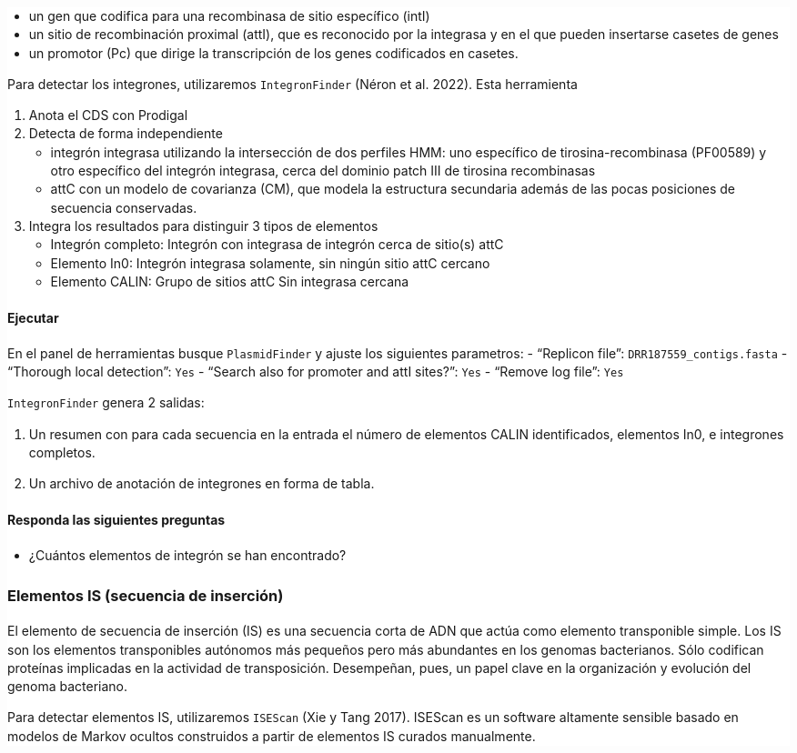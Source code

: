 -   un gen que codifica para una recombinasa de sitio específico (intI)
-   un sitio de recombinación proximal (attI), que es reconocido por la
    integrasa y en el que pueden insertarse casetes de genes
-   un promotor (Pc) que dirige la transcripción de los genes
    codificados en casetes.

Para detectar los integrones, utilizaremos `IntegronFinder` (Néron et
al. 2022). Esta herramienta

1.  Anota el CDS con Prodigal
2.  Detecta de forma independiente
    -   integrón integrasa utilizando la intersección de dos perfiles
        HMM: uno específico de tirosina-recombinasa (PF00589) y otro
        específico del integrón integrasa, cerca del dominio patch III
        de tirosina recombinasas
    -   attC con un modelo de covarianza (CM), que modela la estructura
        secundaria además de las pocas posiciones de secuencia
        conservadas.
3.  Integra los resultados para distinguir 3 tipos de elementos
    -   Integrón completo: Integrón con integrasa de integrón cerca de
        sitio(s) attC
    -   Elemento In0: Integrón integrasa solamente, sin ningún sitio
        attC cercano
    -   Elemento CALIN: Grupo de sitios attC Sin integrasa cercana

#### Ejecutar

En el panel de herramientas busque `PlasmidFinder` y ajuste los
siguientes parametros: - “Replicon file”: `DRR187559_contigs.fasta` -
“Thorough local detection”: `Yes` - “Search also for promoter and attI
sites?”: `Yes` - “Remove log file”: `Yes`

`IntegronFinder` genera 2 salidas:

1.  Un resumen con para cada secuencia en la entrada el número de
    elementos CALIN identificados, elementos In0, e integrones
    completos.

2.  Un archivo de anotación de integrones en forma de tabla.

#### Responda las siguientes preguntas

-   ¿Cuántos elementos de integrón se han encontrado?

### Elementos IS (secuencia de inserción)

El elemento de secuencia de inserción (IS) es una secuencia corta de ADN
que actúa como elemento transponible simple. Los IS son los elementos
transponibles autónomos más pequeños pero más abundantes en los genomas
bacterianos. Sólo codifican proteínas implicadas en la actividad de
transposición. Desempeñan, pues, un papel clave en la organización y
evolución del genoma bacteriano.

Para detectar elementos IS, utilizaremos `ISEScan` (Xie y Tang 2017).
ISEScan es un software altamente sensible basado en modelos de Markov
ocultos construidos a partir de elementos IS curados manualmente.
